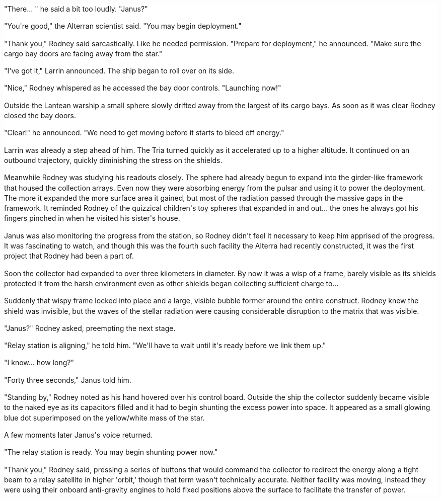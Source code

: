 "There… " he said a bit too loudly. "Janus?"

"You're good," the Alterran scientist said. "You may begin deployment."

"Thank you," Rodney said sarcastically. Like he needed permission. "Prepare for deployment," he announced. "Make sure the cargo bay doors are facing away from the star."

"I've got it," Larrin announced. The ship began to roll over on its side.

"Nice," Rodney whispered as he accessed the bay door controls. "Launching now!"

Outside the Lantean warship a small sphere slowly drifted away from the largest of its cargo bays. As soon as it was clear Rodney closed the bay doors.

"Clear!" he announced. "We need to get moving before it starts to bleed off energy."

Larrin was already a step ahead of him. The Tria turned quickly as it accelerated up to a higher altitude. It continued on an outbound trajectory, quickly diminishing the stress on the shields.

Meanwhile Rodney was studying his readouts closely. The sphere had already begun to expand into the girder-like framework that housed the collection arrays. Even now they were absorbing energy from the pulsar and using it to power the deployment. The more it expanded the more surface area it gained, but most of the radiation passed through the massive gaps in the framework. It reminded Rodney of the quizzical children's toy spheres that expanded in and out… the ones he always got his fingers pinched in when he visited his sister's house.

Janus was also monitoring the progress from the station, so Rodney didn't feel it necessary to keep him apprised of the progress. It was fascinating to watch, and though this was the fourth such facility the Alterra had recently constructed, it was the first project that Rodney had been a part of.

Soon the collector had expanded to over three kilometers in diameter. By now it was a wisp of a frame, barely visible as its shields protected it from the harsh environment even as other shields began collecting sufficient charge to…

Suddenly that wispy frame locked into place and a large, visible bubble former around the entire construct. Rodney knew the shield was invisible, but the waves of the stellar radiation were causing considerable disruption to the matrix that was visible.

"Janus?" Rodney asked, preempting the next stage.

"Relay station is aligning," he told him. "We'll have to wait until it's ready before we link them up."

"I know… how long?"

"Forty three seconds," Janus told him.

"Standing by," Rodney noted as his hand hovered over his control board. Outside the ship the collector suddenly became visible to the naked eye as its capacitors filled and it had to begin shunting the excess power into space. It appeared as a small glowing blue dot superimposed on the yellow/white mass of the star.

A few moments later Janus's voice returned.

"The relay station is ready. You may begin shunting power now."

"Thank you," Rodney said, pressing a series of buttons that would command the collector to redirect the energy along a tight beam to a relay satellite in higher 'orbit,' though that term wasn't technically accurate. Neither facility was moving, instead they were using their onboard anti-gravity engines to hold fixed positions above the surface to facilitate the transfer of power.
